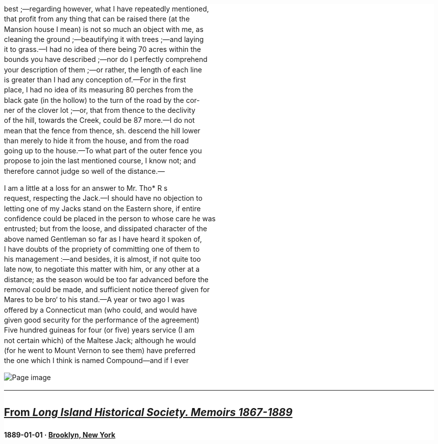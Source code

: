   
  
best ;—regarding however, what I have repeatedly mentioned,  
that profit from any thing that can be raised there (at the  
Mansion house I mean) is not so much an object with me, as  
cleaning the ground ;—beautifying it with trees ;—and laying  
it to grass.—I had no idea of there being 70 acres within the  
bounds you have described ;—nor do I perfectly comprehend  
your description of them ;—or rather, the length of each line  
is greater than I had any conception of.—For in the first  
place, I had no idea of its measuring 80 perches from the  
black gate (in the hollow) to the turn of the road by the cor-  
ner of the clover lot ;—or, that from thence to the declivity  
of the hill, towards the Creek, could be 87 more.—I do not  
mean that the fence from thence, sh. descend the hill lower  
than merely to hide it from the house, and from the road  
going up to the house.—To what part of the outer fence you  
propose to join the last mentioned course, I know not; and  
therefore cannot judge so well of the distance.—  
  
I am a little at a loss for an answer to Mr. Tho* R s  
request, respecting the Jack.—I should have no objection to  
letting one of my Jacks stand on the Eastern shore, if entire  
confidence could be placed in the person to whose care he was  
entrusted; but from the loose, and dissipated character of the  
above named Gentleman so far as I have heard it spoken of,  
I have doubts of the propriety of committing one of them to  
his management :—and besides, it is almost, if not quite too  
late now, to negotiate this matter with him, or any other at a  
distance; as the season would be too far advanced before the  
removal could be made, and sufficient notice thereof given for  
Mares to be bro‘ to his stand.—A year or two ago I was  
offered by a Connecticut man (who could, and would have  
given good security for the performance of the agreement)  
Five hundred guineas for four (or five) years service (I am  
not certain which) of the Maltese Jack; although he would  
(for he went to Mount Vernon to see them) have preferred  
the one which I think is named Compound—and if I ever
</td><td style="width: 50%; max-height: 75%; margin: auto; display: block;">
<img alt="Page image" src="https://iiif.archive.org/image/iiif/2/sim_long-island-historical-society-memoirs_1889_4%2Fsim_long-island-historical-society-memoirs_1889_4_jp2.zip%2Fsim_long-island-historical-society-memoirs_1889_4_jp2%2Fsim_long-island-historical-society-memoirs_1889_4_0265.jp2/pct:21.733212341197824,16.29955947136564,60.57168784029038,63.27092511013216/,600/0/default.jpg"/>
</td>
</tr></table>

---

## [From _Long Island Historical Society. Memoirs 1867-1889_](https://archive.org/details/sim_long-island-historical-society-memoirs_1889_4/page/n266/mode/1up?view=theater)

#### 1889-01-01 &middot; [Brooklyn, New York](http://dbpedia.org/resource/Brooklyn)
